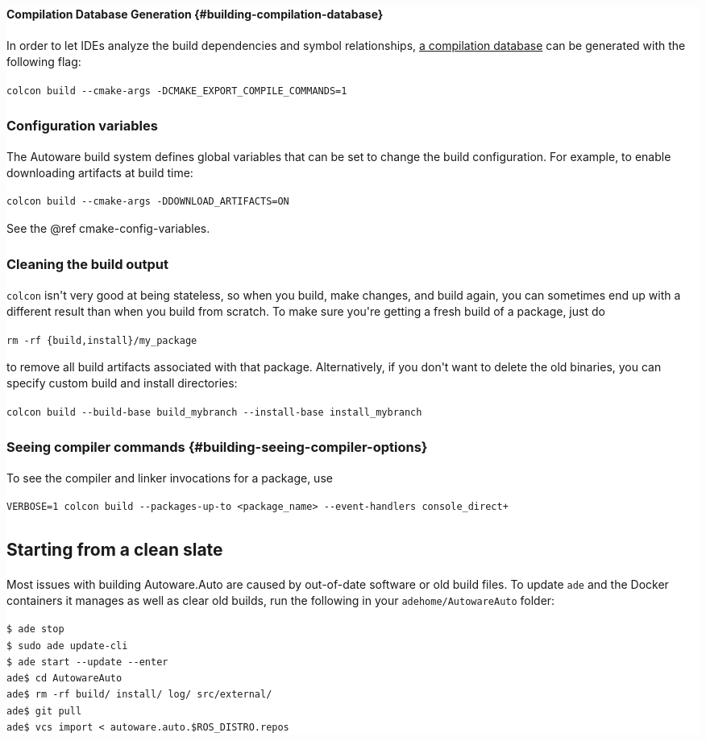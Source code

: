 #### Compilation Database Generation {#building-compilation-database}

In order to let IDEs analyze the build dependencies and symbol relationships, [a compilation database](https://colcon.readthedocs.io/en/released/user/how-to.html#cmake-packages-generating-compile-commands-json)
can be generated with the following flag:

```{bash}
colcon build --cmake-args -DCMAKE_EXPORT_COMPILE_COMMANDS=1
```

### Configuration variables
The Autoware build system defines global variables that can be set to change the build configuration.
For example, to enable downloading artifacts at build time:

```{bash}
colcon build --cmake-args -DDOWNLOAD_ARTIFACTS=ON
```

See the @ref cmake-config-variables.

### Cleaning the build output
`colcon` isn't very good at being stateless, so when you build, make changes, and build again, you can sometimes end up with a different result than when you build from scratch. To make sure you're getting a fresh build of a package, just do

```{bash}
rm -rf {build,install}/my_package
```

to remove all build artifacts associated with that package. Alternatively, if you don't want to delete the old binaries, you can specify custom build and install directories:

```{bash}
colcon build --build-base build_mybranch --install-base install_mybranch
```

### Seeing compiler commands {#building-seeing-compiler-options}
To see the compiler and linker invocations for a package, use
```{bash}
VERBOSE=1 colcon build --packages-up-to <package_name> --event-handlers console_direct+
```


## Starting from a clean slate

Most issues with building Autoware.Auto are caused by out-of-date software or old build files.
To update `ade` and the Docker containers it manages as well as clear old builds, run the following in your `adehome/AutowareAuto` folder:

```{bash}
$ ade stop
$ sudo ade update-cli
$ ade start --update --enter
ade$ cd AutowareAuto
ade$ rm -rf build/ install/ log/ src/external/
ade$ git pull
ade$ vcs import < autoware.auto.$ROS_DISTRO.repos
```
